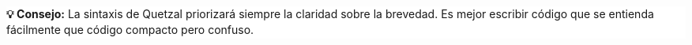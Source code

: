 
<div class="notificacion info">
  <strong>💡 Consejo:</strong> La sintaxis de Quetzal priorizará siempre la claridad sobre la brevedad. Es mejor escribir código que se entienda fácilmente que código compacto pero confuso.
</div>

